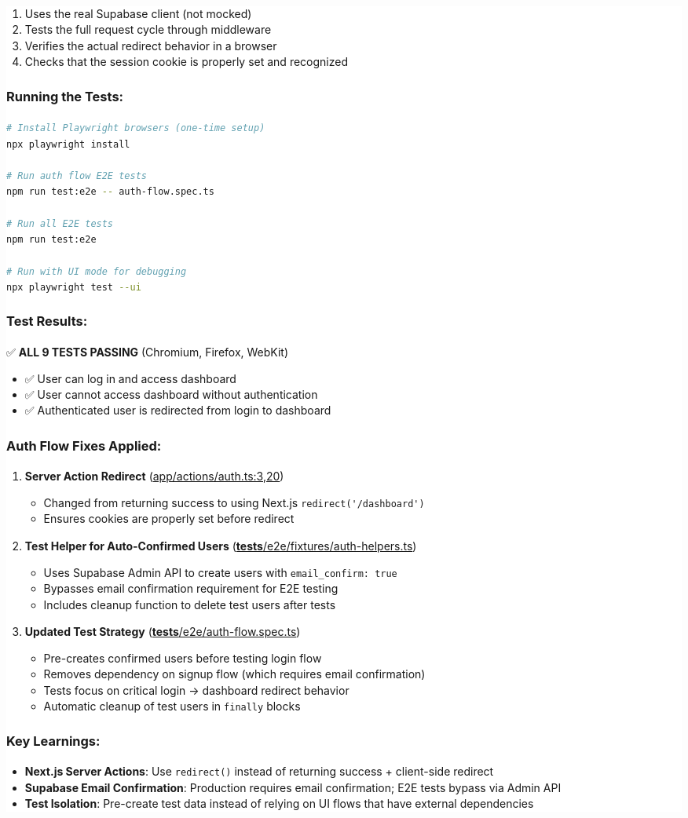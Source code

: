 1. Uses the real Supabase client (not mocked)
2. Tests the full request cycle through middleware
3. Verifies the actual redirect behavior in a browser
4. Checks that the session cookie is properly set and recognized

### Running the Tests:

```bash
# Install Playwright browsers (one-time setup)
npx playwright install

# Run auth flow E2E tests
npm run test:e2e -- auth-flow.spec.ts

# Run all E2E tests
npm run test:e2e

# Run with UI mode for debugging
npx playwright test --ui
```

### Test Results:

✅ **ALL 9 TESTS PASSING** (Chromium, Firefox, WebKit)

- ✅ User can log in and access dashboard
- ✅ User cannot access dashboard without authentication
- ✅ Authenticated user is redirected from login to dashboard

### Auth Flow Fixes Applied:

1. **Server Action Redirect** ([app/actions/auth.ts:3,20](app/actions/auth.ts#L3,L20))
   - Changed from returning success to using Next.js `redirect('/dashboard')`
   - Ensures cookies are properly set before redirect

2. **Test Helper for Auto-Confirmed Users** ([**tests**/e2e/fixtures/auth-helpers.ts](__tests__/e2e/fixtures/auth-helpers.ts))
   - Uses Supabase Admin API to create users with `email_confirm: true`
   - Bypasses email confirmation requirement for E2E testing
   - Includes cleanup function to delete test users after tests

3. **Updated Test Strategy** ([**tests**/e2e/auth-flow.spec.ts](__tests__/e2e/auth-flow.spec.ts))
   - Pre-creates confirmed users before testing login flow
   - Removes dependency on signup flow (which requires email confirmation)
   - Tests focus on critical login → dashboard redirect behavior
   - Automatic cleanup of test users in `finally` blocks

### Key Learnings:

- **Next.js Server Actions**: Use `redirect()` instead of returning success + client-side redirect
- **Supabase Email Confirmation**: Production requires email confirmation; E2E tests bypass via Admin API
- **Test Isolation**: Pre-create test data instead of relying on UI flows that have external dependencies

